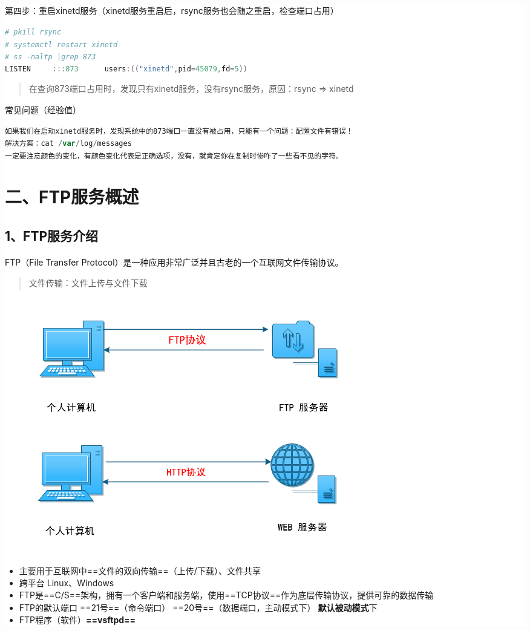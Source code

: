 第四步：重启xinetd服务（xinetd服务重启后，rsync服务也会随之重启，检查端口占用）

```powershell
# pkill rsync
# systemctl restart xinetd
# ss -naltp |grep 873
LISTEN     :::873      users:(("xinetd",pid=45079,fd=5))
```

> 在查询873端口占用时，发现只有xinetd服务，没有rsync服务，原因：rsync => xinetd

常见问题（经验值）

```powershell
如果我们在启动xinetd服务时，发现系统中的873端口一直没有被占用，只能有一个问题：配置文件有错误！
解决方案：cat /var/log/messages
一定要注意颜色的变化，有颜色变化代表是正确选项，没有，就肯定你在复制时惨咋了一些看不见的字符。
```

# 二、FTP服务概述

## 1、FTP服务介绍

FTP（File Transfer Protocol）是一种应用非常广泛并且古老的一个互联网文件传输协议。

> 文件传输：文件上传与文件下载

![image-20200412105703919](media/image-20200412105703919.png)

- 主要用于互联网中==文件的双向传输==（上传/下载）、文件共享
- 跨平台   Linux、Windows
- FTP是==C/S==架构，拥有一个客户端和服务端，使用==TCP协议==作为底层传输协议，提供可靠的数据传输
- FTP的默认端口 ==21号==（命令端口）    ==20号==（数据端口，主动模式下） **默认被动模式**下
- FTP程序（软件）**==vsftpd==**
